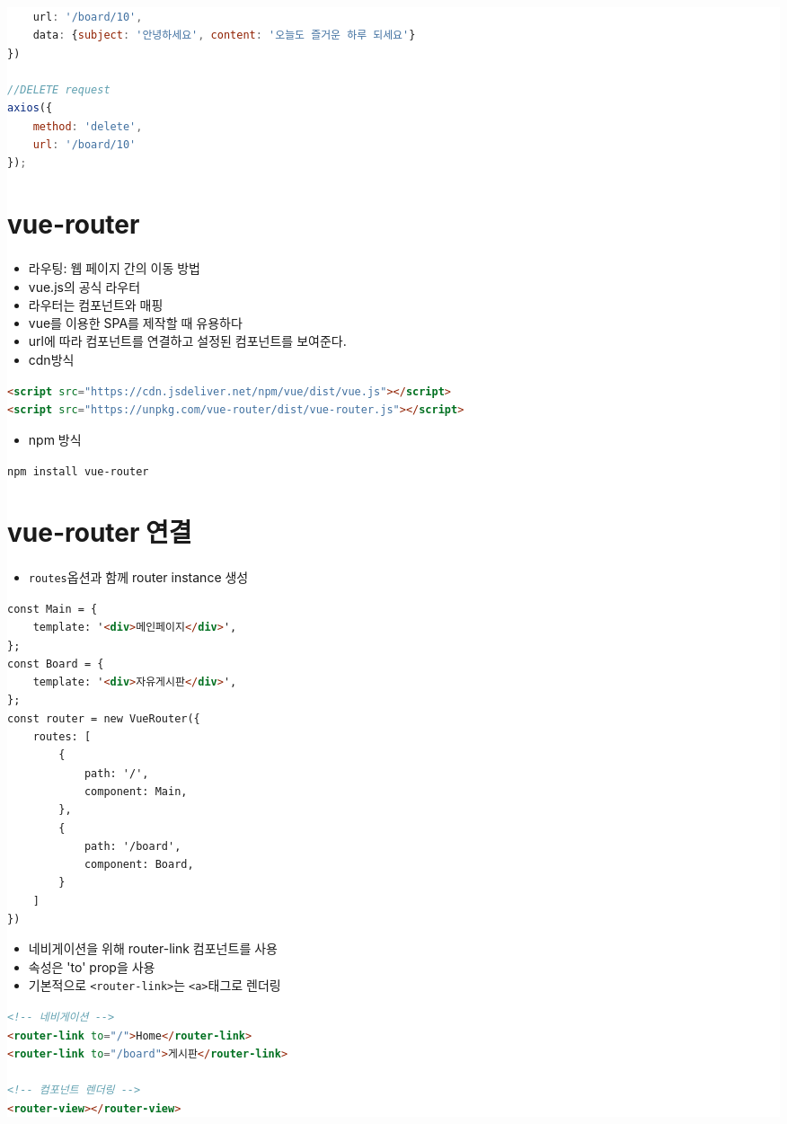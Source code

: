 ```javascript
    url: '/board/10',
    data: {subject: '안녕하세요', content: '오늘도 즐거운 하루 되세요'}
})

//DELETE request
axios({
    method: 'delete',
    url: '/board/10'
});
```

# vue-router
+ 라우팅: 웹 페이지 간의 이동 방법
+ vue.js의 공식 라우터
+ 라우터는 컴포넌트와 매핑
+ vue를 이용한 SPA를 제작할 때 유용하다
+ url에 따라 컴포넌트를 연결하고 설정된 컴포넌트를 보여준다.
+ cdn방식
```html
<script src="https://cdn.jsdeliver.net/npm/vue/dist/vue.js"></script>
<script src="https://unpkg.com/vue-router/dist/vue-router.js"></script>
```
* npm 방식
```
npm install vue-router
```

# vue-router 연결
+ `routes`옵션과 함께 router instance 생성
```html
const Main = {
    template: '<div>메인페이지</div>',
};
const Board = {
    template: '<div>자유게시판</div>',
};
const router = new VueRouter({
    routes: [
        {
            path: '/',
            component: Main,
        },
        {
            path: '/board',
            component: Board,
        }
    ]
})
```
+ 네비게이션을 위해 router-link 컴포넌트를 사용
+ 속성은 'to' prop을 사용
+ 기본적으로 `<router-link>`는 `<a>`태그로 렌더링
```html
<!-- 네비게이션 -->
<router-link to="/">Home</router-link>
<router-link to="/board">게시판</router-link>

<!-- 컴포넌트 렌더링 -->
<router-view></router-view>
```
